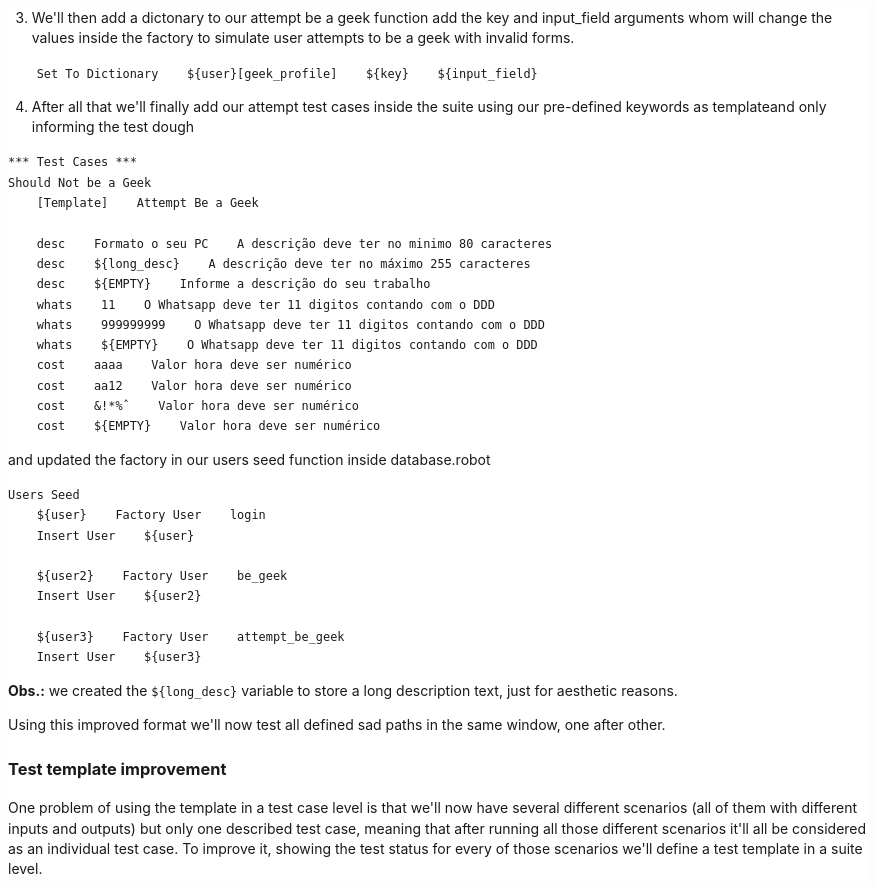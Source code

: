 3. We'll then add a dictonary to our attempt be a geek function add the key and input_field arguments whom will change the values inside the factory to simulate user attempts to be a geek with invalid forms.

```
    Set To Dictionary    ${user}[geek_profile]    ${key}    ${input_field}
```

4. After all that we'll finally add our attempt test cases inside the suite using our pre-defined keywords as templateand only informing the test dough

```
*** Test Cases ***
Should Not be a Geek
    [Template]    Attempt Be a Geek

    desc    Formato o seu PC    A descrição deve ter no minimo 80 caracteres
    desc    ${long_desc}    A descrição deve ter no máximo 255 caracteres
    desc    ${EMPTY}    Informe a descrição do seu trabalho
    whats    11    O Whatsapp deve ter 11 digitos contando com o DDD
    whats    999999999    O Whatsapp deve ter 11 digitos contando com o DDD
    whats    ${EMPTY}    O Whatsapp deve ter 11 digitos contando com o DDD
    cost    aaaa    Valor hora deve ser numérico
    cost    aa12    Valor hora deve ser numérico
    cost    &!*%ˆ    Valor hora deve ser numérico
    cost    ${EMPTY}    Valor hora deve ser numérico
```

and updated the factory in our users seed function inside database.robot

```
Users Seed
    ${user}    Factory User    login
    Insert User    ${user}

    ${user2}    Factory User    be_geek
    Insert User    ${user2}

    ${user3}    Factory User    attempt_be_geek
    Insert User    ${user3}
```

**Obs.:** we created the `${long_desc}` variable to store a long description text, just for aesthetic reasons.

Using this improved format we'll now test all defined sad paths in the same window, one after other.

### Test template improvement

One problem of using the template in a test case level is that we'll now have several different scenarios (all of them with different inputs and outputs) but only one described test case, meaning that after running all those different scenarios it'll all be considered as an individual test case. To improve it, showing the test status for every of those scenarios we'll define a test template in a suite level.
